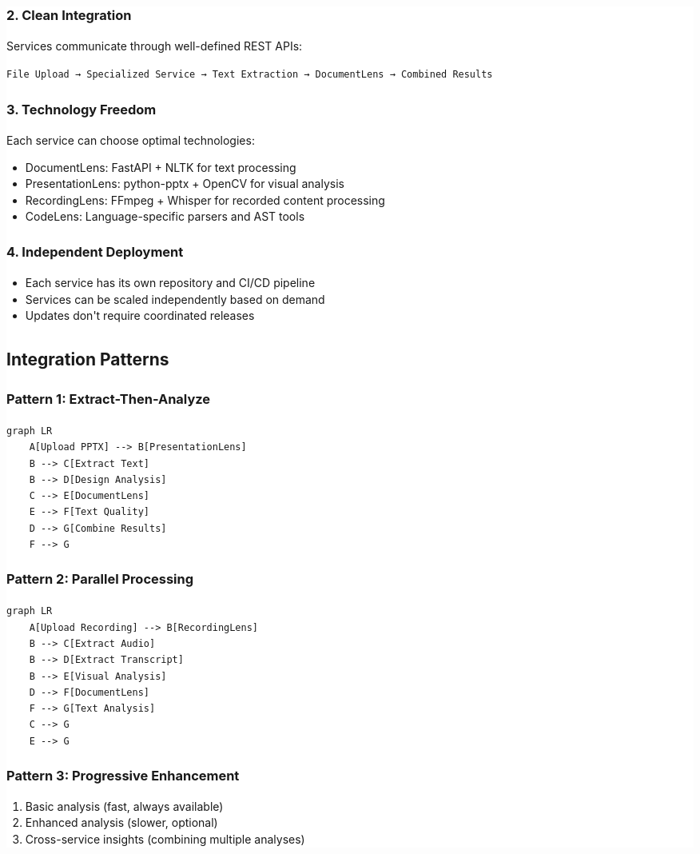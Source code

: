 ### 2. Clean Integration
Services communicate through well-defined REST APIs:
```
File Upload → Specialized Service → Text Extraction → DocumentLens → Combined Results
```

### 3. Technology Freedom
Each service can choose optimal technologies:
- DocumentLens: FastAPI + NLTK for text processing
- PresentationLens: python-pptx + OpenCV for visual analysis
- RecordingLens: FFmpeg + Whisper for recorded content processing
- CodeLens: Language-specific parsers and AST tools

### 4. Independent Deployment
- Each service has its own repository and CI/CD pipeline
- Services can be scaled independently based on demand
- Updates don't require coordinated releases

## Integration Patterns

### Pattern 1: Extract-Then-Analyze
```mermaid
graph LR
    A[Upload PPTX] --> B[PresentationLens]
    B --> C[Extract Text]
    B --> D[Design Analysis]
    C --> E[DocumentLens]
    E --> F[Text Quality]
    D --> G[Combine Results]
    F --> G
```

### Pattern 2: Parallel Processing
```mermaid
graph LR
    A[Upload Recording] --> B[RecordingLens]
    B --> C[Extract Audio]
    B --> D[Extract Transcript]
    B --> E[Visual Analysis]
    D --> F[DocumentLens]
    F --> G[Text Analysis]
    C --> G
    E --> G
```

### Pattern 3: Progressive Enhancement
1. Basic analysis (fast, always available)
2. Enhanced analysis (slower, optional)
3. Cross-service insights (combining multiple analyses)
